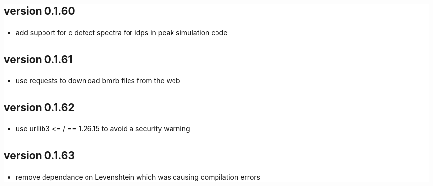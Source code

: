 ## version 0.1.60
- add support for c detect spectra for idps in peak simulation code

## version 0.1.61
- use requests to download bmrb files from the web

## version 0.1.62
- use urllib3 <= / == 1.26.15 to avoid a security warning

## version 0.1.63
- remove dependance on Levenshtein which was causing compilation errors
